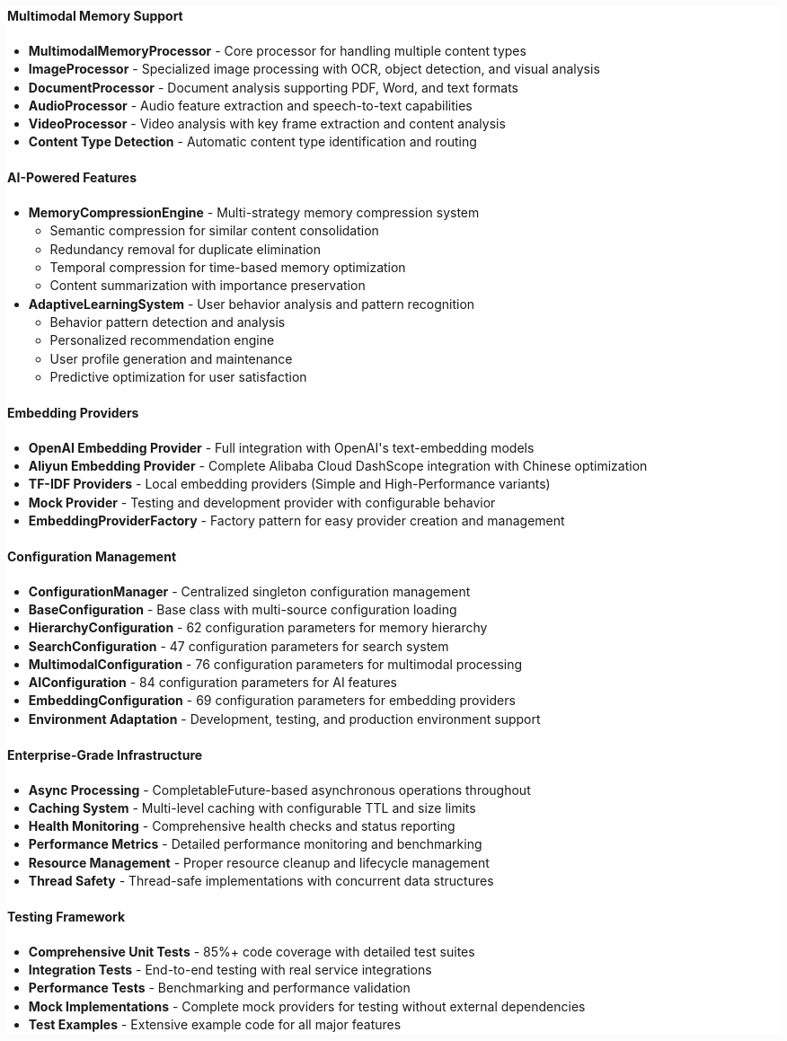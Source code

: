 #### Multimodal Memory Support
- **MultimodalMemoryProcessor** - Core processor for handling multiple content types
- **ImageProcessor** - Specialized image processing with OCR, object detection, and visual analysis
- **DocumentProcessor** - Document analysis supporting PDF, Word, and text formats
- **AudioProcessor** - Audio feature extraction and speech-to-text capabilities
- **VideoProcessor** - Video analysis with key frame extraction and content analysis
- **Content Type Detection** - Automatic content type identification and routing

#### AI-Powered Features
- **MemoryCompressionEngine** - Multi-strategy memory compression system
  - Semantic compression for similar content consolidation
  - Redundancy removal for duplicate elimination
  - Temporal compression for time-based memory optimization
  - Content summarization with importance preservation
- **AdaptiveLearningSystem** - User behavior analysis and pattern recognition
  - Behavior pattern detection and analysis
  - Personalized recommendation engine
  - User profile generation and maintenance
  - Predictive optimization for user satisfaction

#### Embedding Providers
- **OpenAI Embedding Provider** - Full integration with OpenAI's text-embedding models
- **Aliyun Embedding Provider** - Complete Alibaba Cloud DashScope integration with Chinese optimization
- **TF-IDF Providers** - Local embedding providers (Simple and High-Performance variants)
- **Mock Provider** - Testing and development provider with configurable behavior
- **EmbeddingProviderFactory** - Factory pattern for easy provider creation and management

#### Configuration Management
- **ConfigurationManager** - Centralized singleton configuration management
- **BaseConfiguration** - Base class with multi-source configuration loading
- **HierarchyConfiguration** - 62 configuration parameters for memory hierarchy
- **SearchConfiguration** - 47 configuration parameters for search system
- **MultimodalConfiguration** - 76 configuration parameters for multimodal processing
- **AIConfiguration** - 84 configuration parameters for AI features
- **EmbeddingConfiguration** - 69 configuration parameters for embedding providers
- **Environment Adaptation** - Development, testing, and production environment support

#### Enterprise-Grade Infrastructure
- **Async Processing** - CompletableFuture-based asynchronous operations throughout
- **Caching System** - Multi-level caching with configurable TTL and size limits
- **Health Monitoring** - Comprehensive health checks and status reporting
- **Performance Metrics** - Detailed performance monitoring and benchmarking
- **Resource Management** - Proper resource cleanup and lifecycle management
- **Thread Safety** - Thread-safe implementations with concurrent data structures

#### Testing Framework
- **Comprehensive Unit Tests** - 85%+ code coverage with detailed test suites
- **Integration Tests** - End-to-end testing with real service integrations
- **Performance Tests** - Benchmarking and performance validation
- **Mock Implementations** - Complete mock providers for testing without external dependencies
- **Test Examples** - Extensive example code for all major features
